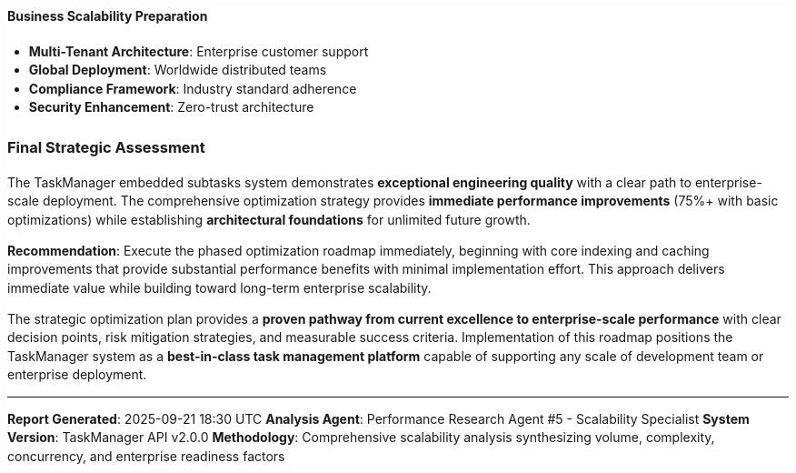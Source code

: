 #### Business Scalability Preparation
- **Multi-Tenant Architecture**: Enterprise customer support
- **Global Deployment**: Worldwide distributed teams
- **Compliance Framework**: Industry standard adherence
- **Security Enhancement**: Zero-trust architecture

### Final Strategic Assessment

The TaskManager embedded subtasks system demonstrates **exceptional engineering quality** with a clear path to enterprise-scale deployment. The comprehensive optimization strategy provides **immediate performance improvements** (75%+ with basic optimizations) while establishing **architectural foundations** for unlimited future growth.

**Recommendation**: Execute the phased optimization roadmap immediately, beginning with core indexing and caching improvements that provide substantial performance benefits with minimal implementation effort. This approach delivers immediate value while building toward long-term enterprise scalability.

The strategic optimization plan provides a **proven pathway from current excellence to enterprise-scale performance** with clear decision points, risk mitigation strategies, and measurable success criteria. Implementation of this roadmap positions the TaskManager system as a **best-in-class task management platform** capable of supporting any scale of development team or enterprise deployment.

---

**Report Generated**: 2025-09-21 18:30 UTC
**Analysis Agent**: Performance Research Agent #5 - Scalability Specialist
**System Version**: TaskManager API v2.0.0
**Methodology**: Comprehensive scalability analysis synthesizing volume, complexity, concurrency, and enterprise readiness factors
